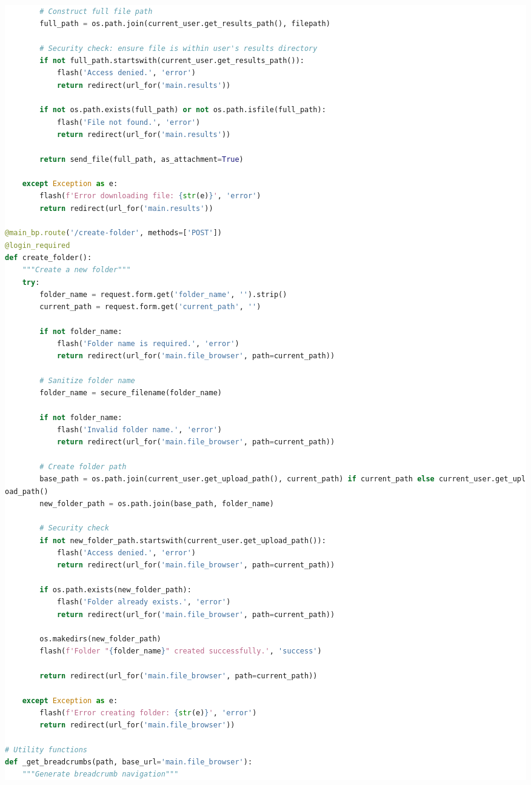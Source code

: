 ```python
        # Construct full file path
        full_path = os.path.join(current_user.get_results_path(), filepath)
        
        # Security check: ensure file is within user's results directory
        if not full_path.startswith(current_user.get_results_path()):
            flash('Access denied.', 'error')
            return redirect(url_for('main.results'))
        
        if not os.path.exists(full_path) or not os.path.isfile(full_path):
            flash('File not found.', 'error')
            return redirect(url_for('main.results'))
        
        return send_file(full_path, as_attachment=True)
    
    except Exception as e:
        flash(f'Error downloading file: {str(e)}', 'error')
        return redirect(url_for('main.results'))

@main_bp.route('/create-folder', methods=['POST'])
@login_required
def create_folder():
    """Create a new folder"""
    try:
        folder_name = request.form.get('folder_name', '').strip()
        current_path = request.form.get('current_path', '')
        
        if not folder_name:
            flash('Folder name is required.', 'error')
            return redirect(url_for('main.file_browser', path=current_path))
        
        # Sanitize folder name
        folder_name = secure_filename(folder_name)
        
        if not folder_name:
            flash('Invalid folder name.', 'error')
            return redirect(url_for('main.file_browser', path=current_path))
        
        # Create folder path
        base_path = os.path.join(current_user.get_upload_path(), current_path) if current_path else current_user.get_upload_path()
        new_folder_path = os.path.join(base_path, folder_name)
        
        # Security check
        if not new_folder_path.startswith(current_user.get_upload_path()):
            flash('Access denied.', 'error')
            return redirect(url_for('main.file_browser', path=current_path))
        
        if os.path.exists(new_folder_path):
            flash('Folder already exists.', 'error')
            return redirect(url_for('main.file_browser', path=current_path))
        
        os.makedirs(new_folder_path)
        flash(f'Folder "{folder_name}" created successfully.', 'success')
        
        return redirect(url_for('main.file_browser', path=current_path))
    
    except Exception as e:
        flash(f'Error creating folder: {str(e)}', 'error')
        return redirect(url_for('main.file_browser'))

# Utility functions
def _get_breadcrumbs(path, base_url='main.file_browser'):
    """Generate breadcrumb navigation"""
```